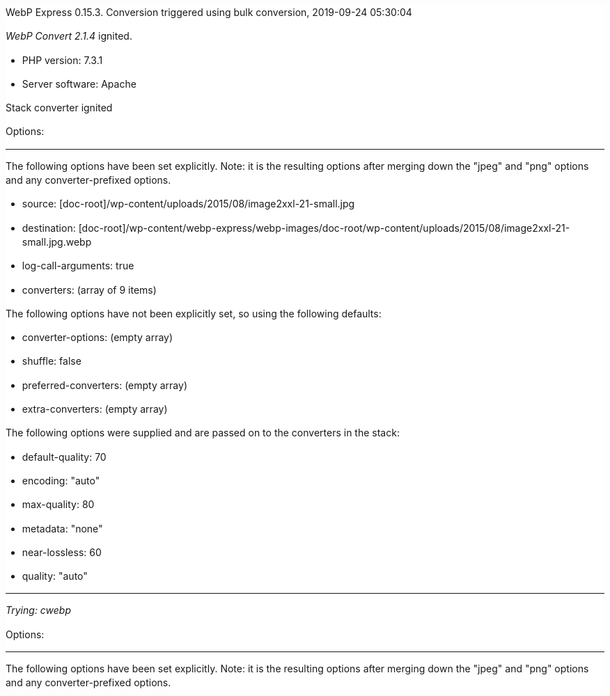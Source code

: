 WebP Express 0.15.3. Conversion triggered using bulk conversion, 2019-09-24 05:30:04


*WebP Convert 2.1.4*  ignited.

- PHP version: 7.3.1

- Server software: Apache


Stack converter ignited


Options:

------------

The following options have been set explicitly. Note: it is the resulting options after merging down the "jpeg" and "png" options and any converter-prefixed options.

- source: [doc-root]/wp-content/uploads/2015/08/image2xxl-21-small.jpg

- destination: [doc-root]/wp-content/webp-express/webp-images/doc-root/wp-content/uploads/2015/08/image2xxl-21-small.jpg.webp

- log-call-arguments: true

- converters: (array of 9 items)


The following options have not been explicitly set, so using the following defaults:

- converter-options: (empty array)

- shuffle: false

- preferred-converters: (empty array)

- extra-converters: (empty array)


The following options were supplied and are passed on to the converters in the stack:

- default-quality: 70

- encoding: "auto"

- max-quality: 80

- metadata: "none"

- near-lossless: 60

- quality: "auto"

------------



*Trying: cwebp* 


Options:

------------

The following options have been set explicitly. Note: it is the resulting options after merging down the "jpeg" and "png" options and any converter-prefixed options.
